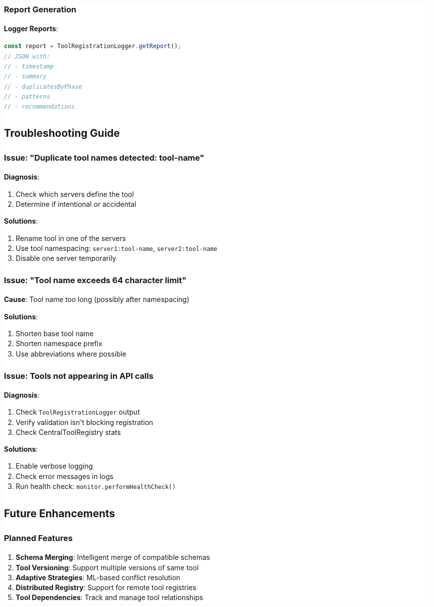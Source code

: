 ### Report Generation

**Logger Reports**:
```typescript
const report = ToolRegistrationLogger.getReport();
// JSON with:
// - timestamp
// - summary
// - duplicatesByPhase
// - patterns
// - recommendations
```

## Troubleshooting Guide

### Issue: "Duplicate tool names detected: tool-name"

**Diagnosis**:
1. Check which servers define the tool
2. Determine if intentional or accidental

**Solutions**:
1. Rename tool in one of the servers
2. Use tool namespacing: `server1:tool-name`, `server2:tool-name`
3. Disable one server temporarily

### Issue: "Tool name exceeds 64 character limit"

**Cause**: Tool name too long (possibly after namespacing)

**Solutions**:
1. Shorten base tool name
2. Shorten namespace prefix
3. Use abbreviations where possible

### Issue: Tools not appearing in API calls

**Diagnosis**:
1. Check `ToolRegistrationLogger` output
2. Verify validation isn't blocking registration
3. Check CentralToolRegistry stats

**Solutions**:
1. Enable verbose logging
2. Check error messages in logs
3. Run health check: `monitor.performHealthCheck()`

## Future Enhancements

### Planned Features

1. **Schema Merging**: Intelligent merge of compatible schemas
2. **Tool Versioning**: Support multiple versions of same tool
3. **Adaptive Strategies**: ML-based conflict resolution
4. **Distributed Registry**: Support for remote tool registries
5. **Tool Dependencies**: Track and manage tool relationships
